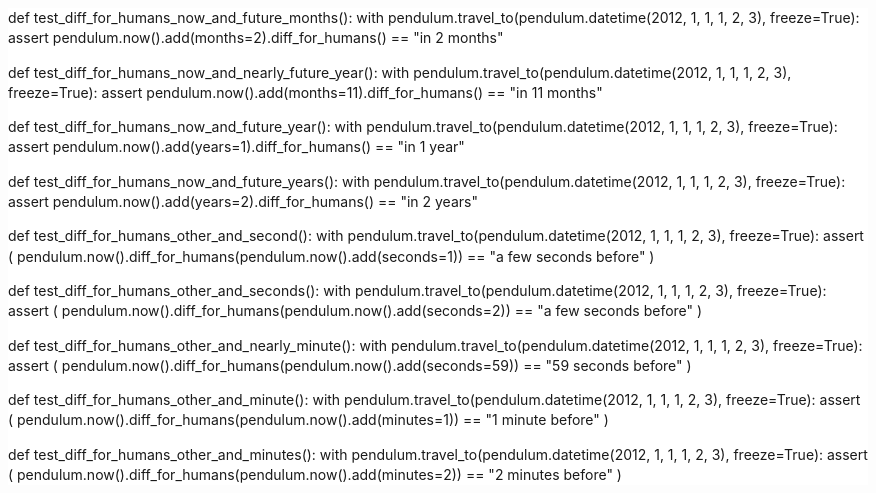 
def test_diff_for_humans_now_and_future_months():
    with pendulum.travel_to(pendulum.datetime(2012, 1, 1, 1, 2, 3), freeze=True):
        assert pendulum.now().add(months=2).diff_for_humans() == "in 2 months"


def test_diff_for_humans_now_and_nearly_future_year():
    with pendulum.travel_to(pendulum.datetime(2012, 1, 1, 1, 2, 3), freeze=True):
        assert pendulum.now().add(months=11).diff_for_humans() == "in 11 months"


def test_diff_for_humans_now_and_future_year():
    with pendulum.travel_to(pendulum.datetime(2012, 1, 1, 1, 2, 3), freeze=True):
        assert pendulum.now().add(years=1).diff_for_humans() == "in 1 year"


def test_diff_for_humans_now_and_future_years():
    with pendulum.travel_to(pendulum.datetime(2012, 1, 1, 1, 2, 3), freeze=True):
        assert pendulum.now().add(years=2).diff_for_humans() == "in 2 years"


def test_diff_for_humans_other_and_second():
    with pendulum.travel_to(pendulum.datetime(2012, 1, 1, 1, 2, 3), freeze=True):
        assert (
            pendulum.now().diff_for_humans(pendulum.now().add(seconds=1))
            == "a few seconds before"
        )


def test_diff_for_humans_other_and_seconds():
    with pendulum.travel_to(pendulum.datetime(2012, 1, 1, 1, 2, 3), freeze=True):
        assert (
            pendulum.now().diff_for_humans(pendulum.now().add(seconds=2))
            == "a few seconds before"
        )


def test_diff_for_humans_other_and_nearly_minute():
    with pendulum.travel_to(pendulum.datetime(2012, 1, 1, 1, 2, 3), freeze=True):
        assert (
            pendulum.now().diff_for_humans(pendulum.now().add(seconds=59))
            == "59 seconds before"
        )


def test_diff_for_humans_other_and_minute():
    with pendulum.travel_to(pendulum.datetime(2012, 1, 1, 1, 2, 3), freeze=True):
        assert (
            pendulum.now().diff_for_humans(pendulum.now().add(minutes=1))
            == "1 minute before"
        )


def test_diff_for_humans_other_and_minutes():
    with pendulum.travel_to(pendulum.datetime(2012, 1, 1, 1, 2, 3), freeze=True):
        assert (
            pendulum.now().diff_for_humans(pendulum.now().add(minutes=2))
            == "2 minutes before"
        )
